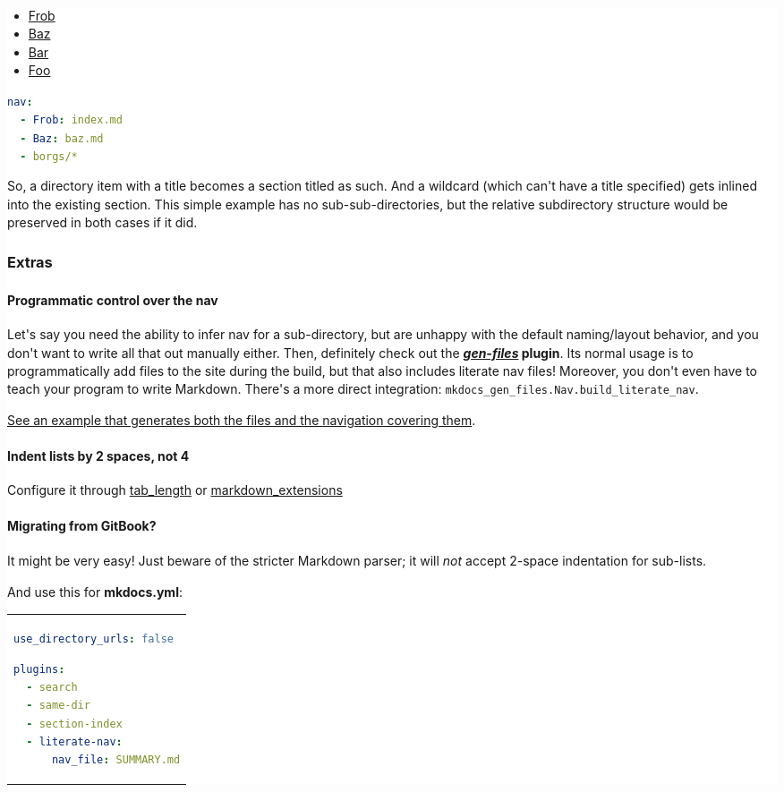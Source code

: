 </td><td>

* [Frob](#index.md)
* [Baz](#baz.md)
* [Bar](#borgs/bar.md)
* [Foo](#borgs/foo.md)

</td><td>

```yaml
nav:
  - Frob: index.md
  - Baz: baz.md
  - borgs/*
```

</td></tr></table>

So, a directory item with a title becomes a section titled as such. And a wildcard (which can't have a title specified) gets inlined into the existing section. This simple example has no sub-sub-directories, but the relative subdirectory structure would be preserved in both cases if it did.

### Extras

#### Programmatic control over the nav

Let's say you need the ability to infer nav for a sub-directory, but are unhappy with the default naming/layout behavior, and you don't want to write all that out manually either. Then, definitely check out the ***[gen-files][]* plugin**. Its normal usage is to programmatically add files to the site during the build, but that also includes literate nav files! Moreover, you don't even have to teach your program to write Markdown. There's a more direct integration: `mkdocs_gen_files.Nav.build_literate_nav`.

[See an example that generates both the files and the navigation covering them](https://github.com/mkdocstrings/mkdocstrings/blob/5802b1ef5ad9bf6077974f777bd55f32ce2bc219/docs/gen_doc_stubs.py#L25).

#### Indent lists by 2 spaces, not 4

Configure it through [tab_length](https://oprypin.github.io/mkdocs-literate-nav/reference.html#tab_length) or [markdown_extensions](https://oprypin.github.io/mkdocs-literate-nav/reference.html#markdown_extensions)

#### Migrating from GitBook?

It might be very easy! Just beware of the stricter Markdown parser; it will *not* accept 2-space indentation for sub-lists.

And use this for **mkdocs.yml**:

<table><tr><td>

```yaml
use_directory_urls: false
```
```yaml
plugins:
  - search
  - same-dir
  - section-index
  - literate-nav:
      nav_file: SUMMARY.md
```


[mkdocs]: https://www.mkdocs.org/
[plugin]: https://www.mkdocs.org/user-guide/plugins/
[section-index]: https://oprypin.github.io/mkdocs-section-index/
[gen-files]: https://oprypin.github.io/mkdocs-gen-files/
[awesome-pages]: https://github.com/lukasgeiter/mkdocs-awesome-pages-plugin
[mkdocs-nav]: https://www.mkdocs.org/user-guide/writing-your-docs/#configure-pages-and-navigation
[docs_dir]: https://www.mkdocs.org/user-guide/configuration/#docs_dir